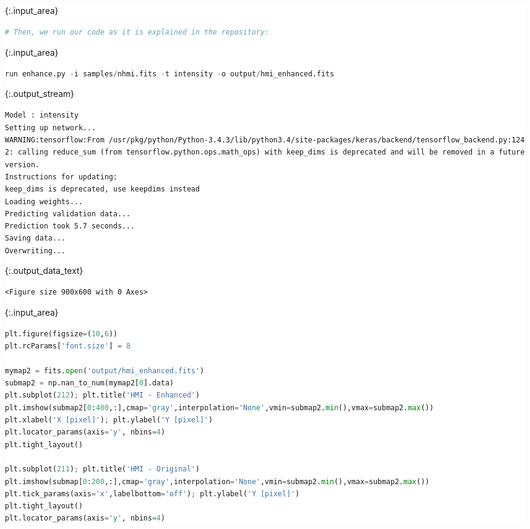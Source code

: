 

{:.input_area}
```python
# Then, we run our code as it is explained in the repository:
```




{:.input_area}
```python
run enhance.py -i samples/nhmi.fits -t intensity -o output/hmi_enhanced.fits
```


{:.output_stream}
```
Model : intensity
Setting up network...
WARNING:tensorflow:From /usr/pkg/python/Python-3.4.3/lib/python3.4/site-packages/keras/backend/tensorflow_backend.py:1242: calling reduce_sum (from tensorflow.python.ops.math_ops) with keep_dims is deprecated and will be removed in a future version.
Instructions for updating:
keep_dims is deprecated, use keepdims instead
Loading weights...
Predicting validation data...
Prediction took 5.7 seconds...
Saving data...
Overwriting...

```


{:.output_data_text}
```
<Figure size 900x600 with 0 Axes>
```




{:.input_area}
```python
plt.figure(figsize=(10,6))
plt.rcParams['font.size'] = 8

mymap2 = fits.open('output/hmi_enhanced.fits')
submap2 = np.nan_to_num(mymap2[0].data)
plt.subplot(212); plt.title('HMI - Enhanced')
plt.imshow(submap2[0:400,:],cmap='gray',interpolation='None',vmin=submap2.min(),vmax=submap2.max())
plt.xlabel('X [pixel]'); plt.ylabel('Y [pixel]')
plt.locator_params(axis='y', nbins=4)
plt.tight_layout()

plt.subplot(211); plt.title('HMI - Original')
plt.imshow(submap[0:200,:],cmap='gray',interpolation='None',vmin=submap2.min(),vmax=submap2.max())
plt.tick_params(axis='x',labelbottom='off'); plt.ylabel('Y [pixel]')
plt.tight_layout()
plt.locator_params(axis='y', nbins=4)
```
